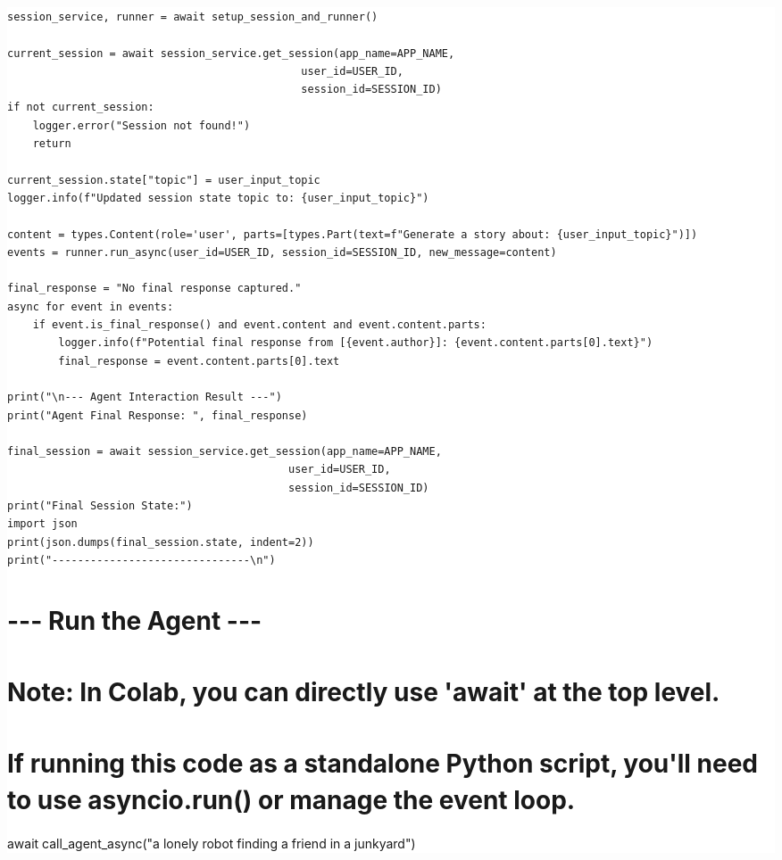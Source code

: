     session_service, runner = await setup_session_and_runner()

    current_session = await session_service.get_session(app_name=APP_NAME, 
                                                  user_id=USER_ID, 
                                                  session_id=SESSION_ID)
    if not current_session:
        logger.error("Session not found!")
        return

    current_session.state["topic"] = user_input_topic
    logger.info(f"Updated session state topic to: {user_input_topic}")

    content = types.Content(role='user', parts=[types.Part(text=f"Generate a story about: {user_input_topic}")])
    events = runner.run_async(user_id=USER_ID, session_id=SESSION_ID, new_message=content)

    final_response = "No final response captured."
    async for event in events:
        if event.is_final_response() and event.content and event.content.parts:
            logger.info(f"Potential final response from [{event.author}]: {event.content.parts[0].text}")
            final_response = event.content.parts[0].text

    print("\n--- Agent Interaction Result ---")
    print("Agent Final Response: ", final_response)

    final_session = await session_service.get_session(app_name=APP_NAME, 
                                                user_id=USER_ID, 
                                                session_id=SESSION_ID)
    print("Final Session State:")
    import json
    print(json.dumps(final_session.state, indent=2))
    print("-------------------------------\n")

# --- Run the Agent ---
# Note: In Colab, you can directly use 'await' at the top level.
# If running this code as a standalone Python script, you'll need to use asyncio.run() or manage the event loop.
await call_agent_async("a lonely robot finding a friend in a junkyard")
